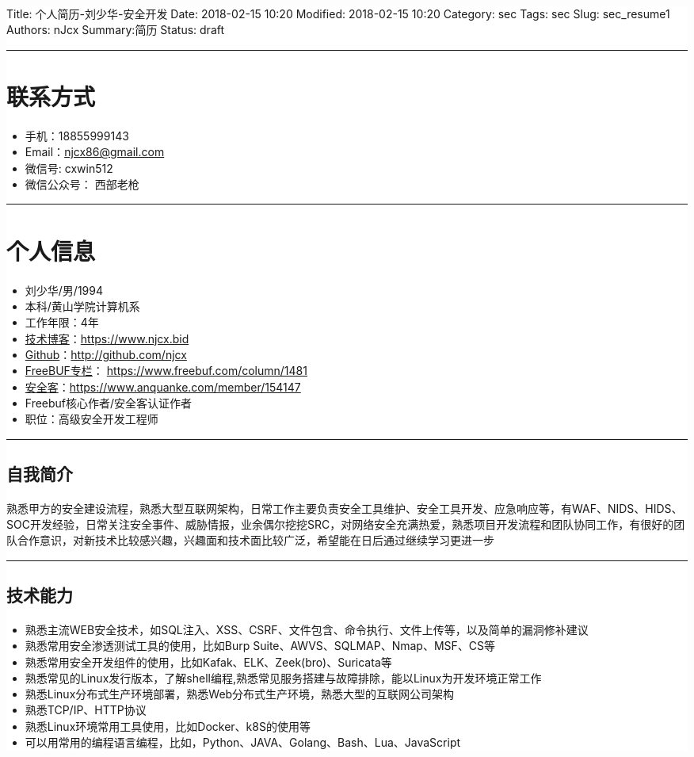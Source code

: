Title: 个人简历-刘少华-安全开发
Date: 2018-02-15 10:20
Modified: 2018-02-15 10:20
Category: sec
Tags: sec
Slug: sec_resume1
Authors: nJcx
Summary:简历
Status: draft


---
# 联系方式

- 手机：18855999143 
- Email：njcx86@gmail.com 
- 微信号: cxwin512
- 微信公众号： 西部老枪

---

# 个人信息

 - 刘少华/男/1994 
 - 本科/黄山学院计算机系 
 - 工作年限：4年
 - [技术博客](https://www.njcx.bid )：https://www.njcx.bid 
 - [Github](http://github.com/njcx)：http://github.com/njcx 
 - [FreeBUF专栏](https://www.freebuf.com/column/1481)： https://www.freebuf.com/column/1481
 - [安全客](https://www.anquanke.com/member/154147)：https://www.anquanke.com/member/154147
 - Freebuf核心作者/安全客认证作者
 - 职位：高级安全开发工程师


---

## 自我简介
熟悉甲方的安全建设流程，熟悉大型互联网架构，日常工作主要负责安全工具维护、安全工具开发、应急响应等，有WAF、NIDS、HIDS、SOC开发经验，日常关注安全事件、威胁情报，业余偶尔挖挖SRC，对网络安全充满热爱，熟悉项目开发流程和团队协同工作，有很好的团队合作意识，对新技术比较感兴趣，兴趣面和技术面比较广泛，希望能在日后通过继续学习更进一步

---

## 技术能力
- 熟悉主流WEB安全技术，如SQL注入、XSS、CSRF、文件包含、命令执行、文件上传等，以及简单的漏洞修补建议
- 熟悉常用安全渗透测试工具的使用，比如Burp Suite、AWVS、SQLMAP、Nmap、MSF、CS等
- 熟悉常用安全开发组件的使用，比如Kafak、ELK、Zeek(bro)、Suricata等
- 熟悉常见的Linux发行版本，了解shell编程,熟悉常见服务搭建与故障排除，能以Linux为开发环境正常工作
- 熟悉Linux分布式生产环境部署，熟悉Web分布式生产环境，熟悉大型的互联网公司架构
- 熟悉TCP/IP、HTTP协议
- 熟悉Linux环境常用工具使用，比如Docker、k8S的使用等
- 可以用常用的编程语言编程，比如，Python、JAVA、Golang、Bash、Lua、JavaScript
